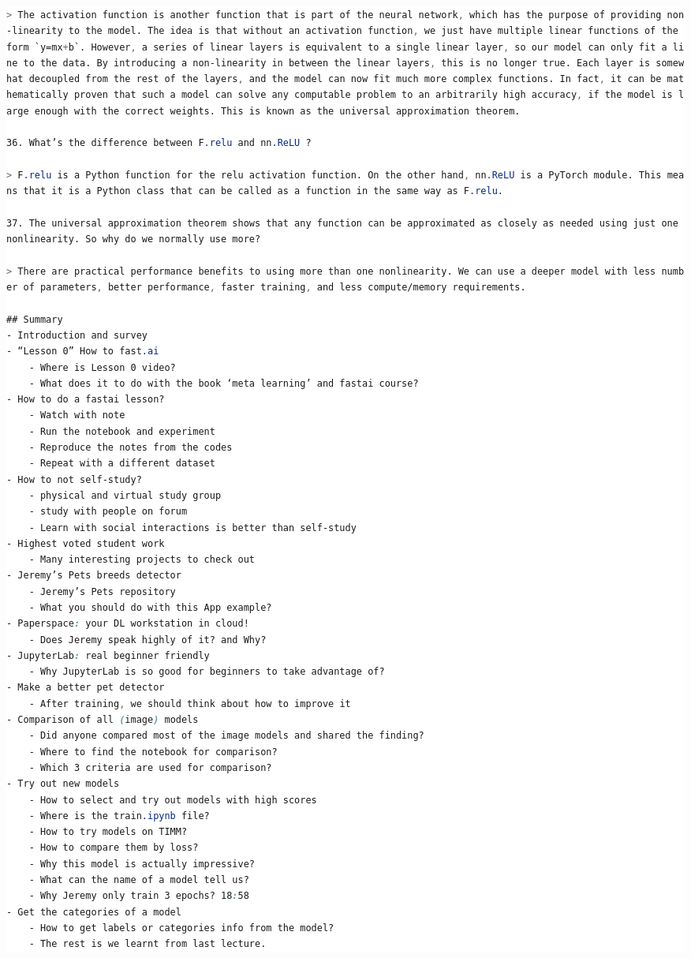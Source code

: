 ```css
> The activation function is another function that is part of the neural network, which has the purpose of providing non-linearity to the model. The idea is that without an activation function, we just have multiple linear functions of the form `y=mx+b`. However, a series of linear layers is equivalent to a single linear layer, so our model can only fit a line to the data. By introducing a non-linearity in between the linear layers, this is no longer true. Each layer is somewhat decoupled from the rest of the layers, and the model can now fit much more complex functions. In fact, it can be mathematically proven that such a model can solve any computable problem to an arbitrarily high accuracy, if the model is large enough with the correct weights. This is known as the universal approximation theorem.

36. What’s the difference between F.relu and nn.ReLU ?

> F.relu is a Python function for the relu activation function. On the other hand, nn.ReLU is a PyTorch module. This means that it is a Python class that can be called as a function in the same way as F.relu.

37. The universal approximation theorem shows that any function can be approximated as closely as needed using just one nonlinearity. So why do we normally use more?

> There are practical performance benefits to using more than one nonlinearity. We can use a deeper model with less number of parameters, better performance, faster training, and less compute/memory requirements.

## Summary
- Introduction and survey
- “Lesson 0” How to fast.ai
    - Where is Lesson 0 video?
    - What does it to do with the book ‘meta learning’ and fastai course?
- How to do a fastai lesson?
    - Watch with note
    - Run the notebook and experiment
    - Reproduce the notes from the codes
    - Repeat with a different dataset
- How to not self-study?
    - physical and virtual study group
    - study with people on forum
    - Learn with social interactions is better than self-study
- Highest voted student work
    - Many interesting projects to check out
- Jeremy’s Pets breeds detector
    - Jeremy’s Pets repository
    - What you should do with this App example?
- Paperspace: your DL workstation in cloud!
    - Does Jeremy speak highly of it? and Why?
- JupyterLab: real beginner friendly
    - Why JupyterLab is so good for beginners to take advantage of?
- Make a better pet detector
    - After training, we should think about how to improve it
- Comparison of all (image) models
    - Did anyone compared most of the image models and shared the finding?
    - Where to find the notebook for comparison?
    - Which 3 criteria are used for comparison?
- Try out new models
    - How to select and try out models with high scores
    - Where is the train.ipynb file?
    - How to try models on TIMM?
    - How to compare them by loss?
    - Why this model is actually impressive?
    - What can the name of a model tell us?
    - Why Jeremy only train 3 epochs? 18:58
- Get the categories of a model
    - How to get labels or categories info from the model?
    - The rest is we learnt from last lecture.
```